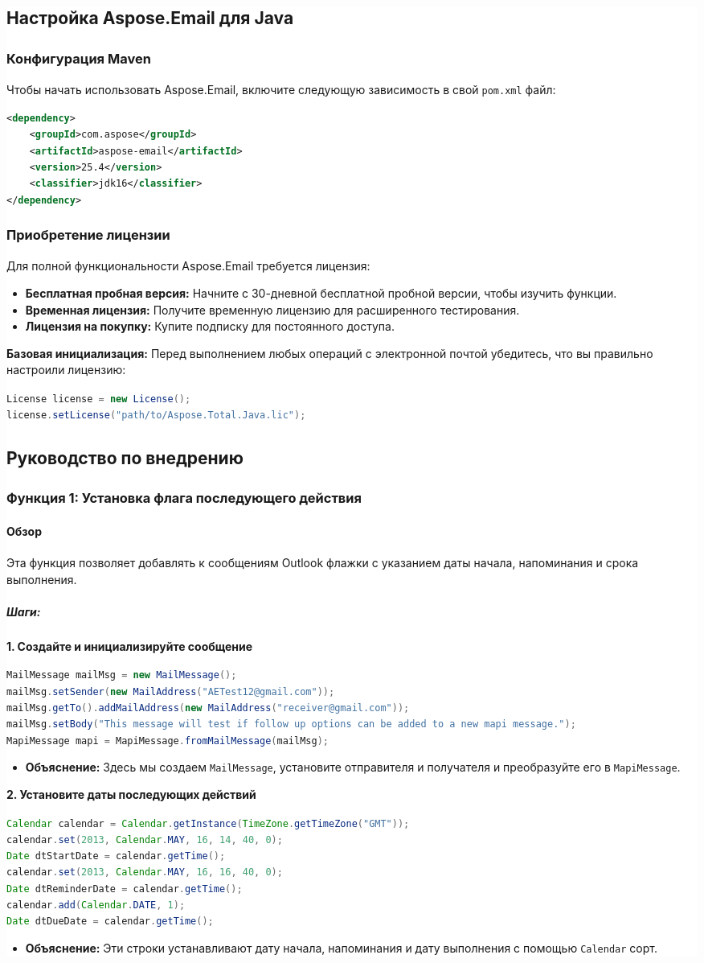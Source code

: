## Настройка Aspose.Email для Java
### Конфигурация Maven
Чтобы начать использовать Aspose.Email, включите следующую зависимость в свой `pom.xml` файл:

```xml
<dependency>
    <groupId>com.aspose</groupId>
    <artifactId>aspose-email</artifactId>
    <version>25.4</version>
    <classifier>jdk16</classifier>
</dependency>
```

### Приобретение лицензии
Для полной функциональности Aspose.Email требуется лицензия:
- **Бесплатная пробная версия:** Начните с 30-дневной бесплатной пробной версии, чтобы изучить функции.
- **Временная лицензия:** Получите временную лицензию для расширенного тестирования.
- **Лицензия на покупку:** Купите подписку для постоянного доступа.

**Базовая инициализация:**
Перед выполнением любых операций с электронной почтой убедитесь, что вы правильно настроили лицензию:

```java
License license = new License();
license.setLicense("path/to/Aspose.Total.Java.lic");
```

## Руководство по внедрению
### Функция 1: Установка флага последующего действия
#### Обзор
Эта функция позволяет добавлять к сообщениям Outlook флажки с указанием даты начала, напоминания и срока выполнения.

##### Шаги:

**1. Создайте и инициализируйте сообщение**
```java
MailMessage mailMsg = new MailMessage();
mailMsg.setSender(new MailAddress("AETest12@gmail.com"));
mailMsg.getTo().addMailAddress(new MailAddress("receiver@gmail.com"));
mailMsg.setBody("This message will test if follow up options can be added to a new mapi message.");
MapiMessage mapi = MapiMessage.fromMailMessage(mailMsg);
```
- **Объяснение:** Здесь мы создаем `MailMessage`, установите отправителя и получателя и преобразуйте его в `MapiMessage`.

**2. Установите даты последующих действий**
```java
Calendar calendar = Calendar.getInstance(TimeZone.getTimeZone("GMT"));
calendar.set(2013, Calendar.MAY, 16, 14, 40, 0);
Date dtStartDate = calendar.getTime();
calendar.set(2013, Calendar.MAY, 16, 16, 40, 0);
Date dtReminderDate = calendar.getTime();
calendar.add(Calendar.DATE, 1);
Date dtDueDate = calendar.getTime();
```
- **Объяснение:** Эти строки устанавливают дату начала, напоминания и дату выполнения с помощью `Calendar` сорт.
